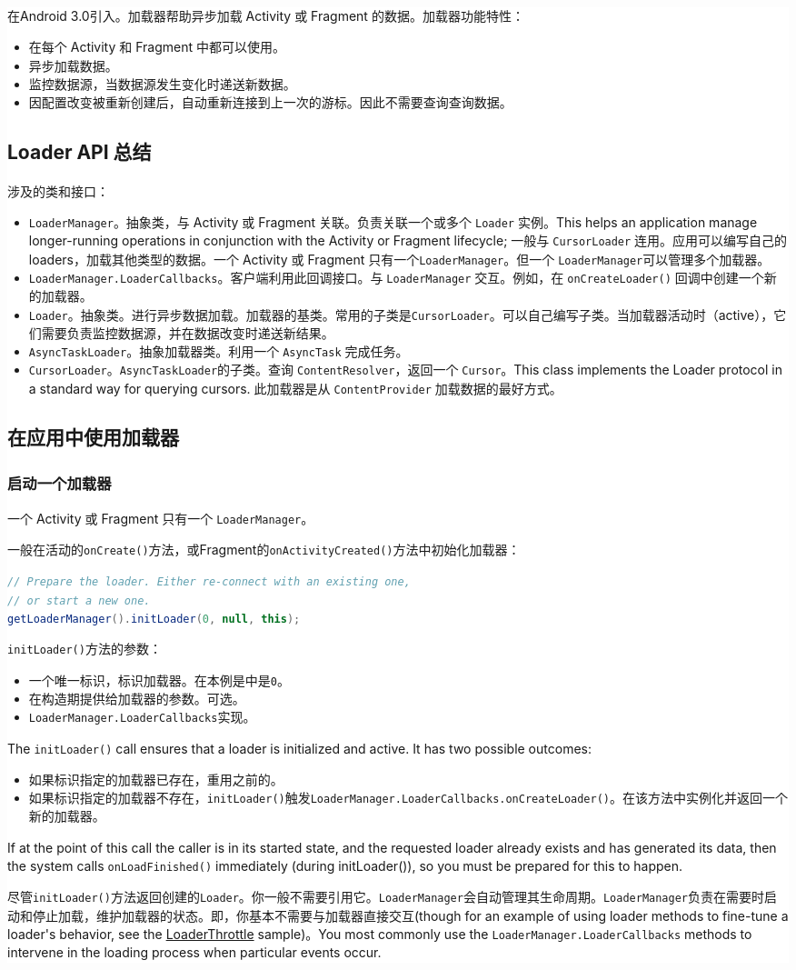 在Android 3.0引入。加载器帮助异步加载 Activity 或 Fragment 的数据。加载器功能特性：

- 在每个 Activity 和 Fragment 中都可以使用。
- 异步加载数据。
- 监控数据源，当数据源发生变化时递送新数据。
- 因配置改变被重新创建后，自动重新连接到上一次的游标。因此不需要查询查询数据。

## Loader API 总结

涉及的类和接口：

- `LoaderManager`。抽象类，与 Activity 或 Fragment 关联。负责关联一个或多个 `Loader` 实例。This helps an application manage longer-running operations in conjunction with the Activity or Fragment lifecycle; 一般与 `CursorLoader` 连用。应用可以编写自己的loaders，加载其他类型的数据。一个 Activity 或 Fragment 只有一个`LoaderManager`。但一个 `LoaderManager`可以管理多个加载器。
- `LoaderManager.LoaderCallbacks`。客户端利用此回调接口。与 `LoaderManager` 交互。例如，在 `onCreateLoader()` 回调中创建一个新的加载器。
- `Loader`。抽象类。进行异步数据加载。加载器的基类。常用的子类是`CursorLoader`。可以自己编写子类。当加载器活动时（active），它们需要负责监控数据源，并在数据改变时递送新结果。
- `AsyncTaskLoader`。抽象加载器类。利用一个 `AsyncTask` 完成任务。
- `CursorLoader`。`AsyncTaskLoader`的子类。查询 `ContentResolver`，返回一个 `Cursor`。This class implements the Loader protocol in a standard way for querying cursors. 此加载器是从 `ContentProvider` 加载数据的最好方式。

## 在应用中使用加载器

### 启动一个加载器

一个 Activity 或 Fragment 只有一个 `LoaderManager`。

一般在活动的`onCreate()`方法，或Fragment的`onActivityCreated()`方法中初始化加载器：

```java
// Prepare the loader. Either re-connect with an existing one,
// or start a new one.
getLoaderManager().initLoader(0, null, this);
```

`initLoader()`方法的参数：

- 一个唯一标识，标识加载器。在本例是中是`0`。
- 在构造期提供给加载器的参数。可选。
- `LoaderManager.LoaderCallbacks`实现。

The `initLoader()` call ensures that a loader is initialized and active. It has two possible outcomes:

- 如果标识指定的加载器已存在，重用之前的。
- 如果标识指定的加载器不存在，`initLoader()`触发`LoaderManager.LoaderCallbacks.onCreateLoader()`。在该方法中实例化并返回一个新的加载器。

If at the point of this call the caller is in its started state, and the requested loader already exists and has generated its data, then the system calls `onLoadFinished()` immediately (during initLoader()), so you must be prepared for this to happen.

尽管`initLoader()`方法返回创建的`Loader`。你一般不需要引用它。`LoaderManager`会自动管理其生命周期。`LoaderManager`负责在需要时启动和停止加载，维护加载器的状态。即，你基本不需要与加载器直接交互(though for an example of using loader methods to fine-tune a loader's behavior, see the [LoaderThrottle](http://developer.android.com/resources/samples/ApiDemos/src/com/example/android/apis/app/LoaderThrottle.html) sample)。You most commonly use the `LoaderManager.LoaderCallbacks` methods to intervene in the loading process when particular events occur.

